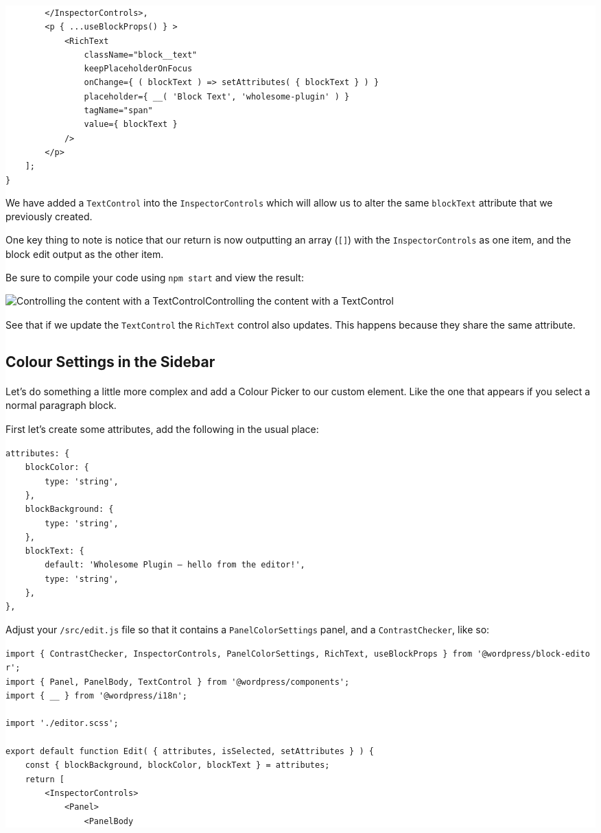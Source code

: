 ```
		</InspectorControls>,
		<p { ...useBlockProps() } >
			<RichText
				className="block__text"
				keepPlaceholderOnFocus
				onChange={ ( blockText ) => setAttributes( { blockText } ) }
				placeholder={ __( 'Block Text', 'wholesome-plugin' ) }
				tagName="span"
				value={ blockText }
			/>
		</p>
	];
}
```

We have added a `TextControl` into the `InspectorControls` which will allow us to alter the same `blockText` attribute that we previously created.

One key thing to note is notice that our return is now outputting an array (`[]`) with the `InspectorControls` as one item, and the block edit output as the other item.

Be sure to compile your code using `npm start` and view the result:

![Controlling the content with a TextControl](https://cdn.hashnode.com/res/hashnode/image/upload/v1639989634938/ZfJU34oJcZ.gif)Controlling the content with a TextControl

See that if we update the `TextControl` the `RichText` control also updates. This happens because they share the same attribute.

Colour Settings in the Sidebar
-----------------------------------

Let’s do something a little more complex and add a Colour Picker to our custom element. Like the one that appears if you select a normal paragraph block.

First let’s create some attributes, add the following in the usual place:

```
attributes: {
    blockColor: {
        type: 'string',
    },
    blockBackground: {
        type: 'string',
    },
    blockText: {
        default: 'Wholesome Plugin – hello from the editor!',
        type: 'string',
    },
},
```

Adjust your `/src/edit.js` file so that it contains a `PanelColorSettings` panel, and a `ContrastChecker`, like so:

```
import { ContrastChecker, InspectorControls, PanelColorSettings, RichText, useBlockProps } from '@wordpress/block-editor';
import { Panel, PanelBody, TextControl } from '@wordpress/components';
import { __ } from '@wordpress/i18n';

import './editor.scss';

export default function Edit( { attributes, isSelected, setAttributes } ) {
	const { blockBackground, blockColor, blockText } = attributes;
	return [
		<InspectorControls>
			<Panel>
				<PanelBody
```
